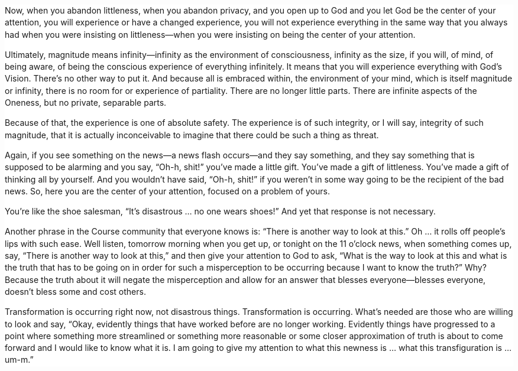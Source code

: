Now, when you abandon littleness, when you abandon privacy, and you open
up to God and you let God be the center of your attention, you will
experience or have a changed experience, you will not experience
everything in the same way that you always had when you were insisting
on littleness&mdash;when you were insisting on being the center of your
attention.

Ultimately, magnitude means infinity&mdash;infinity as the environment
of consciousness, infinity as the size, if you will, of mind, of being
aware, of being the conscious experience of everything infinitely. It
means that you will experience everything with God&rsquo;s Vision.
There&rsquo;s no other way to put it. And because all is embraced
within, the environment of your mind, which is itself magnitude or
infinity, there is no room for or experience of partiality. There are no
longer little parts. There are infinite aspects of the Oneness, but no
private, separable parts.

Because of that, the experience is one of absolute safety. The
experience is of such integrity, or I will say, integrity of such
magnitude, that it is actually inconceivable to imagine that there could
be such a thing as threat.

Again, if you see something on the news&mdash;a news flash
occurs&mdash;and they say something, and they say something that is
supposed to be alarming and you say, &ldquo;Oh-h, shit!&rdquo;
you&rsquo;ve made a little gift. You&rsquo;ve made a gift of littleness.
You&rsquo;ve made a gift of thinking all by yourself. And you
wouldn&rsquo;t have said, &ldquo;Oh-h, shit!&rdquo; if you weren&rsquo;t
in some way going to be the recipient of the bad news. So, here you are
the center of your attention, focused on a problem of yours.

You&rsquo;re like the shoe salesman, &ldquo;It&rsquo;s disastrous
&hellip; no one wears shoes!&rdquo; And yet that response is not
necessary.

Another phrase in the Course community that everyone knows is:
&ldquo;There is another way to look at this.&rdquo; Oh &hellip; it rolls
off people&rsquo;s lips with such ease. Well listen, tomorrow morning
when you get up, or tonight on the 11 o&rsquo;clock news, when something
comes up, say, &ldquo;There is another way to look at this,&rdquo; and
then give your attention to God to ask, &ldquo;What is the way to look
at this and what is the truth that has to be going on in order for such
a misperception to be occurring because I want to know the truth?&rdquo;
Why? Because the truth about it will negate the misperception and allow
for an answer that blesses everyone&mdash;blesses everyone,
doesn&rsquo;t bless some and cost others.

Transformation is occurring right now, not disastrous things.
Transformation is occurring. What&rsquo;s needed are those who are
willing to look and say, &ldquo;Okay, evidently things that have worked
before are no longer working. Evidently things have progressed to a
point where something more streamlined or something more reasonable or
some closer approximation of truth is about to come forward and I would
like to know what it is. I am going to give my attention to what this
newness is &hellip; what this transfiguration is &hellip; um-m.&rdquo;

